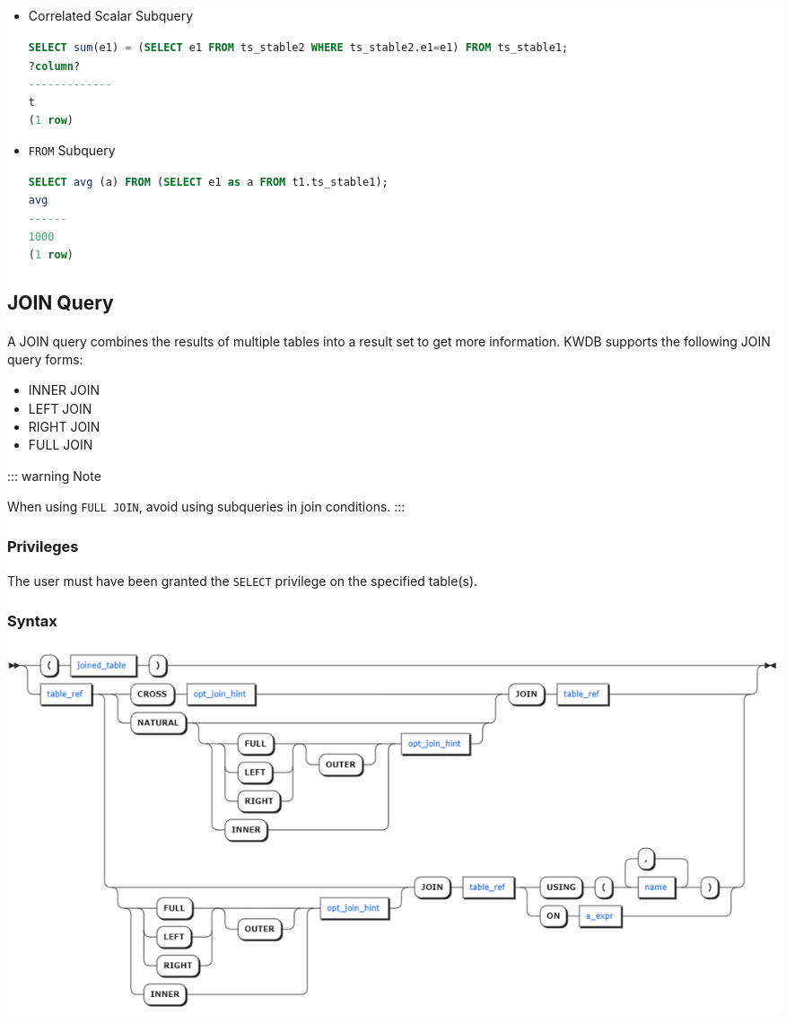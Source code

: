 - Correlated Scalar Subquery

    ```sql
    SELECT sum(e1) = (SELECT e1 FROM ts_stable2 WHERE ts_stable2.e1=e1) FROM ts_stable1;
    ?column?
    -------------
    t
    (1 row)
    ```

- `FROM` Subquery

    ```sql
    SELECT avg (a) FROM (SELECT e1 as a FROM t1.ts_stable1);
    avg
    ------
    1000
    (1 row)
    ```

## JOIN Query

A JOIN query combines the results of multiple tables into a result set to get more information. KWDB supports the following JOIN query forms:

- INNER JOIN
- LEFT JOIN
- RIGHT JOIN
- FULL JOIN

::: warning Note

When using `FULL JOIN`, ​avoid using subqueries in join conditions.
:::

### Privileges

The user must have been granted the `SELECT` privilege on the specified table(s).

### Syntax

![](../../../../static/sql-reference/SYEyb9DZpoC8kwxyjfpctjczn1d.png)
